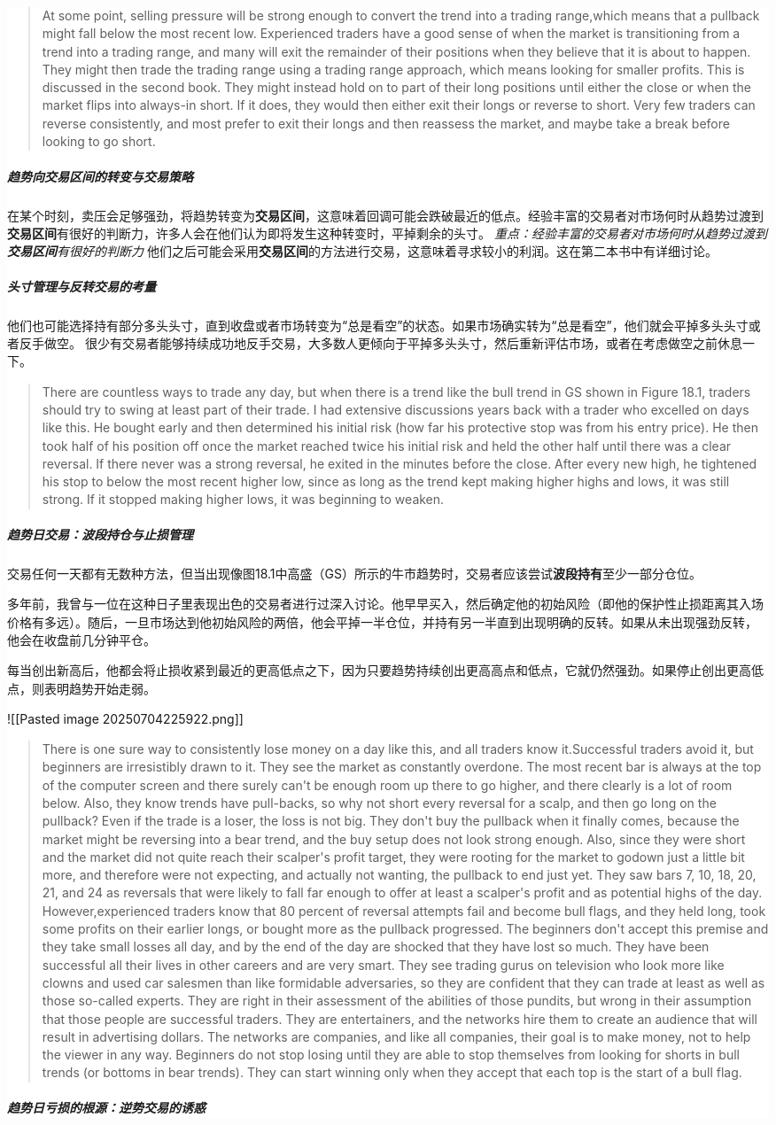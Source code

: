 >At some point, selling pressure will be strong enough to convert the trend into a trading range,which means that a pullback might fall below the most recent low. Experienced traders have a good sense of when the market is transitioning from a trend into a trading range, and many will exit the remainder of their positions when they believe that it is about to happen. They might then trade the trading range using a trading range approach, which means looking for smaller profits. This is discussed in the second book. They might instead hold on to part of their long positions until either the close or when the market flips into always-in short. If it does, they would then either exit their longs or reverse to short. Very few traders can reverse consistently, and most prefer to exit their longs and then reassess the market, and maybe take a break before looking to go short.
##### 趋势向交易区间的转变与交易策略

在某个时刻，卖压会足够强劲，将趋势转变为**交易区间**，这意味着回调可能会跌破最近的低点。经验丰富的交易者对市场何时从趋势过渡到**交易区间**有很好的判断力，许多人会在他们认为即将发生这种转变时，平掉剩余的头寸。
*重点：经验丰富的交易者对市场何时从趋势过渡到**交易区间**有很好的判断力*
他们之后可能会采用**交易区间**的方法进行交易，这意味着寻求较小的利润。这在第二本书中有详细讨论。
##### 头寸管理与反转交易的考量

他们也可能选择持有部分多头头寸，直到收盘或者市场转变为“总是看空”的状态。如果市场确实转为“总是看空”，他们就会平掉多头头寸或者反手做空。
很少有交易者能够持续成功地反手交易，大多数人更倾向于平掉多头头寸，然后重新评估市场，或者在考虑做空之前休息一下。

>There are countless ways to trade any day, but when there is a trend like the bull trend in GS shown in Figure 18.1, traders should try to swing at least part of their trade. I had extensive discussions years back with a trader who excelled on days like this. He bought early and then determined his initial risk (how far his protective stop was from his entry price). He then took half of his position off once the market reached twice his initial risk and held the other half until there was a clear reversal. If there never was a strong reversal, he exited in the minutes before the close. After every new high, he tightened his stop to below the most recent higher low, since as long as the trend kept making higher highs and lows, it was still strong. If it stopped making higher lows, it was beginning to weaken.
##### 趋势日交易：波段持仓与止损管理

交易任何一天都有无数种方法，但当出现像图18.1中高盛（GS）所示的牛市趋势时，交易者应该尝试**波段持有**至少一部分仓位。

多年前，我曾与一位在这种日子里表现出色的交易者进行过深入讨论。他早早买入，然后确定他的初始风险（即他的保护性止损距离其入场价格有多远）。随后，一旦市场达到他初始风险的两倍，他会平掉一半仓位，并持有另一半直到出现明确的反转。如果从未出现强劲反转，他会在收盘前几分钟平仓。

每当创出新高后，他都会将止损收紧到最近的更高低点之下，因为只要趋势持续创出更高高点和低点，它就仍然强劲。如果停止创出更高低点，则表明趋势开始走弱。

![[Pasted image 20250704225922.png]]

>There is one sure way to consistently lose money on a day like this, and all traders know it.Successful traders avoid it, but beginners are irresistibly drawn to it. They see the market as constantly overdone. The most recent bar is always at the top of the computer screen and there surely can't be enough room up there to go higher, and there clearly is a lot of room below. Also, they know trends have pull-backs, so why not short every reversal for a scalp, and then go long on the pullback? Even if the trade is a loser, the loss is not big. They don't buy the pullback when it finally comes, because the market might be reversing into a bear trend, and the buy setup does not look strong enough. Also, since they were short and the market did not quite reach their scalper's profit target, they were rooting for the market to godown just a little bit more, and therefore were not expecting, and actually not wanting, the pullback to end just yet. They saw bars 7, 10, 18, 20, 21, and 24 as reversals that were likely to fall far enough to offer at least a scalper's profit and as potential highs of the day. However,experienced traders know that 80 percent of reversal attempts fail and become bull flags, and they held long, took some profits on their earlier longs, or bought more as the pullback progressed. The beginners don't accept this premise and they take small losses all day, and by the end of the day are shocked that they have lost so much. They have been successful all their lives in other careers and are very smart. They see trading gurus on television who look more like clowns and used car salesmen than like formidable adversaries, so they are confident that they can trade at least as well as those so-called experts. They are right in their assessment of the abilities of those pundits, but wrong in their assumption that those people are successful traders. They are entertainers, and the networks hire them to create an audience that will result in advertising dollars. The networks are companies, and like all companies, their goal is to make money, not to help the viewer in any way. Beginners do not stop losing until they are able to stop themselves from looking for shorts in bull trends (or bottoms in bear trends). They can start winning only when they accept that each top is the start of a bull flag.
##### 趋势日亏损的根源：逆势交易的诱惑